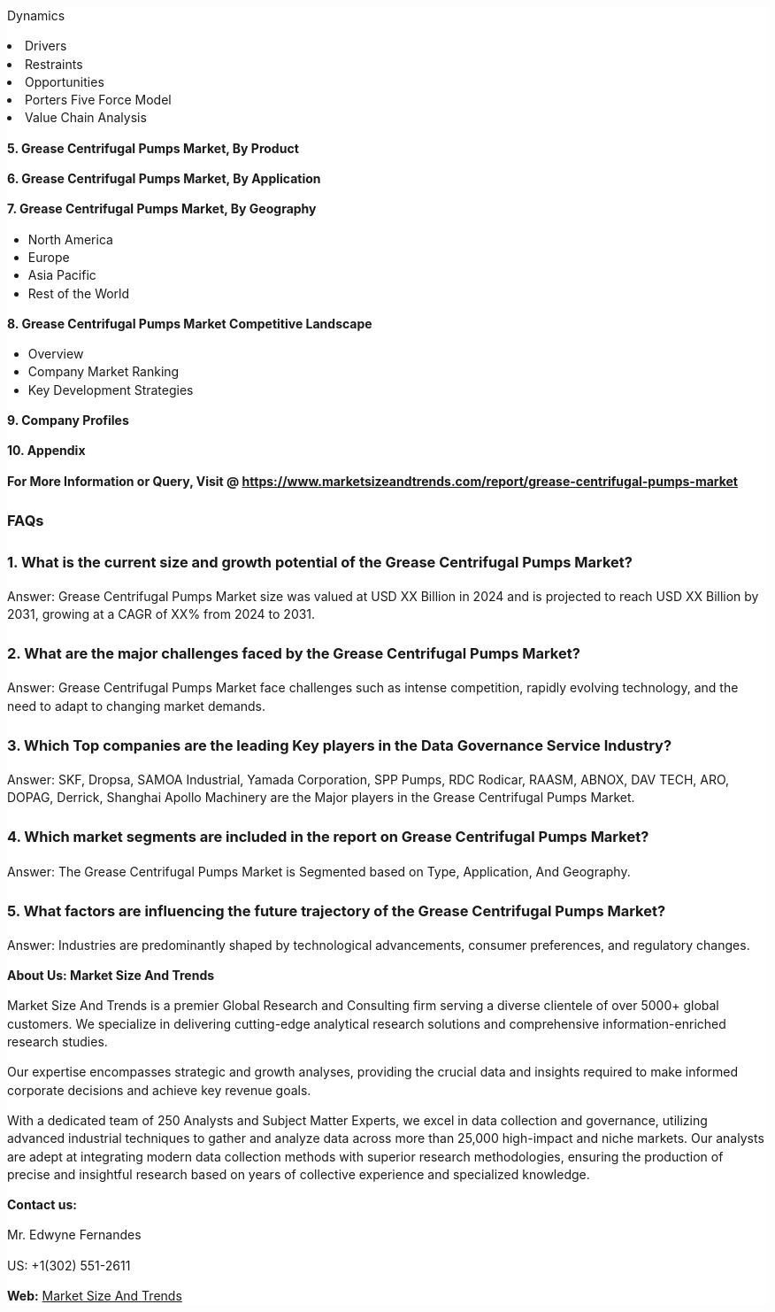 Dynamics</span></li><li><span class="">Drivers</span></li><li><span class="">Restraints</span></li><li><span class="">Opportunities</span></li><li><span class="">Porters Five Force Model</span></li><li><span class="">Value Chain Analysis</span></li></ul></div><div class="" data-test-id=""><p><strong><span class="">5. Grease Centrifugal Pumps Market, By Product</span></strong></p></div><div class="" data-test-id=""><p><strong><span class="">6. Grease Centrifugal Pumps Market, By Application</span></strong></p></div><div class="" data-test-id=""><p><strong><span class="">7. Grease Centrifugal Pumps Market, By Geography</span></strong></p></div><div class="" data-test-id=""><ul><li><span class="">North America</span></li><li><span class="">Europe</span></li><li><span class="">Asia Pacific</span></li><li><span class="">Rest of the World</span></li></ul></div><div class="" data-test-id=""><p><strong><span class="">8. Grease Centrifugal Pumps Market Competitive Landscape</span></strong></p></div><div class="" data-test-id=""><ul><li><span class="">Overview</span></li><li><span class="">Company Market Ranking</span></li><li><span class="">Key Development Strategies</span></li></ul></div><div class="" data-test-id=""><p><strong><span class="">9. Company Profiles</span></strong></p></div><div class="" data-test-id=""><p><strong><span class="">10. Appendix</span></strong></p></div><div class="" data-test-id=""><p><strong><span class="">For More Information or Query, Visit @ <a href="https://www.marketsizeandtrends.com/report/grease-centrifugal-pumps-market" target="_blank">https://www.marketsizeandtrends.com/report/grease-centrifugal-pumps-market</a></span></strong></p></div><div class="" data-test-id=""><div class="article-main__content" data-test-id="publishing-text-block"><h3><strong><span class="">FAQs</span></strong></h3></div><div class="article-main__content" data-test-id="publishing-text-block"><h3><span class="">1. What is the current size and growth potential of the Grease Centrifugal Pumps Market?</span></h3></div><div class="article-main__content" data-test-id="publishing-text-block"><p><span class="font-[700]">Answer</span><span class="">: Grease Centrifugal Pumps Market size was valued at USD XX Billion in 2024 and is projected to reach USD XX Billion by 2031, growing at a CAGR of XX% from 2024 to 2031.</span></p></div><div class="article-main__content" data-test-id="publishing-text-block"><h3><span class="">2. What are the major challenges faced by the Grease Centrifugal Pumps Market?</span></h3></div><div class="article-main__content" data-test-id="publishing-text-block"><p><span class="font-[700]">Answer</span><span class="">: Grease Centrifugal Pumps Market face challenges such as intense competition, rapidly evolving technology, and the need to adapt to changing market demands.</span></p></div><div class="article-main__content" data-test-id="publishing-text-block"><h3><span class="">3. Which Top companies are the leading Key players in the Data Governance Service Industry?</span></h3></div><div class="article-main__content" data-test-id="publishing-text-block"><p><span class="font-[700]">Answer</span><span class="">: SKF, Dropsa, SAMOA Industrial, Yamada Corporation, SPP Pumps, RDC Rodicar, RAASM, ABNOX, DAV TECH, ARO, DOPAG, Derrick, Shanghai Apollo Machinery are the Major players in the Grease Centrifugal Pumps Market.</span></p></div><div class="article-main__content" data-test-id="publishing-text-block"><h3><span class="">4. Which market segments are included in the report on Grease Centrifugal Pumps Market?</span></h3></div><div class="article-main__content" data-test-id="publishing-text-block"><p><span class="font-[700]">Answer</span><span class="">: The Grease Centrifugal Pumps Market is Segmented based on Type, Application, And Geography.</span></p></div><div class="article-main__content" data-test-id="publishing-text-block"><h3><span class="">5. What factors are influencing the future trajectory of the Grease Centrifugal Pumps Market?</span></h3></div><div class="article-main__content" data-test-id="publishing-text-block"><p><span class="font-[700]">Answer:</span><span class="">&nbsp;Industries are predominantly shaped by technological advancements, consumer preferences, and regulatory changes.</span></p></div><p><strong><span class="">About Us: Market Size And Trends</span></strong></p></div><div class="" data-test-id=""><p><span class="">Market Size And Trends is a premier Global Research and Consulting firm serving a diverse clientele of over 5000+ global customers. We specialize in delivering cutting-edge analytical research solutions and comprehensive information-enriched research studies.</span></p></div><div class="" data-test-id=""><p><span class="">Our expertise encompasses strategic and growth analyses, providing the crucial data and insights required to make informed corporate decisions and achieve key revenue goals.</span></p></div><div class="" data-test-id=""><p><span class="">With a dedicated team of 250 Analysts and Subject Matter Experts, we excel in data collection and governance, utilizing advanced industrial techniques to gather and analyze data across more than 25,000 high-impact and niche markets. Our analysts are adept at integrating modern data collection methods with superior research methodologies, ensuring the production of precise and insightful research based on years of collective experience and specialized knowledge.</span></p></div><div class="" data-test-id=""><p><strong><span class="">Contact us:</span></strong></p></div><div class="" data-test-id=""><p><span class="">Mr. Edwyne Fernandes</span></p></div><div class="" data-test-id=""><p><span class="">US: +1(302) 551-2611<br /></span></p><p><span class=""><strong>Web:</strong> <a href="https://www.marketsizeandtrends.com/" target="_blank">Market Size And Trends</a></span></p></div>
